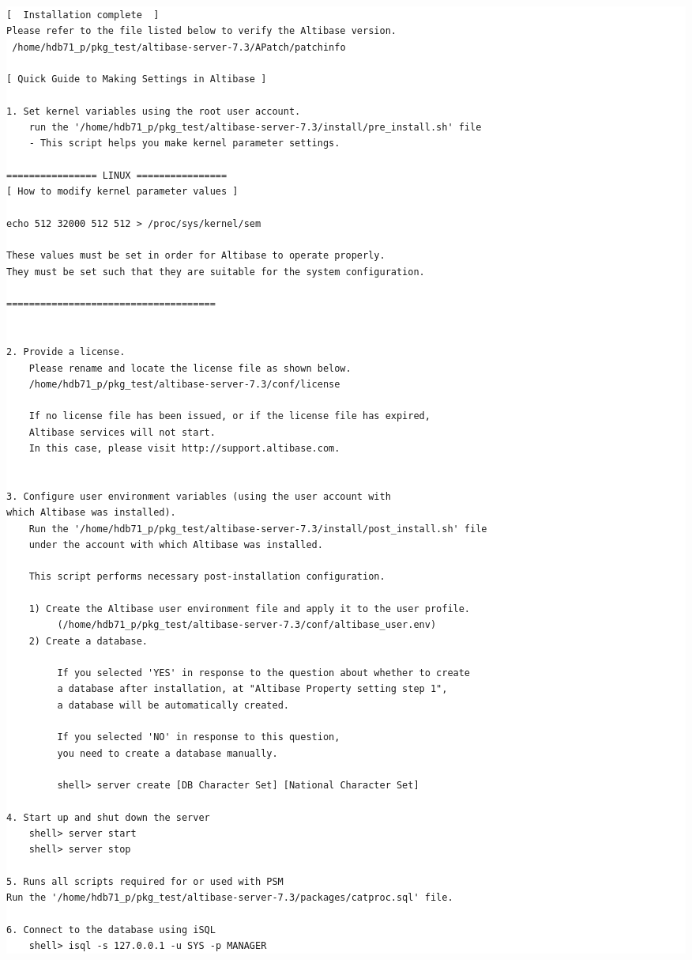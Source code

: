 ```
[  Installation complete  ]
Please refer to the file listed below to verify the Altibase version.
 /home/hdb71_p/pkg_test/altibase-server-7.3/APatch/patchinfo 

[ Quick Guide to Making Settings in Altibase ] 

1. Set kernel variables using the root user account.
    run the '/home/hdb71_p/pkg_test/altibase-server-7.3/install/pre_install.sh' file 
    - This script helps you make kernel parameter settings.

================ LINUX ================
[ How to modify kernel parameter values ]

echo 512 32000 512 512 > /proc/sys/kernel/sem

These values must be set in order for Altibase to operate properly.
They must be set such that they are suitable for the system configuration.

=====================================


2. Provide a license.
    Please rename and locate the license file as shown below.
    /home/hdb71_p/pkg_test/altibase-server-7.3/conf/license 

    If no license file has been issued, or if the license file has expired,
    Altibase services will not start.
    In this case, please visit http://support.altibase.com.
    

3. Configure user environment variables (using the user account with 
which Altibase was installed).
    Run the '/home/hdb71_p/pkg_test/altibase-server-7.3/install/post_install.sh' file 
    under the account with which Altibase was installed.

    This script performs necessary post-installation configuration. 

    1) Create the Altibase user environment file and apply it to the user profile.
         (/home/hdb71_p/pkg_test/altibase-server-7.3/conf/altibase_user.env)
    2) Create a database.

         If you selected 'YES' in response to the question about whether to create 
         a database after installation, at "Altibase Property setting step 1", 
         a database will be automatically created.

         If you selected 'NO' in response to this question,
         you need to create a database manually.

         shell> server create [DB Character Set] [National Character Set]

4. Start up and shut down the server
    shell> server start
    shell> server stop

5. Runs all scripts required for or used with PSM
Run the '/home/hdb71_p/pkg_test/altibase-server-7.3/packages/catproc.sql' file.

6. Connect to the database using iSQL
    shell> isql -s 127.0.0.1 -u SYS -p MANAGER
```
